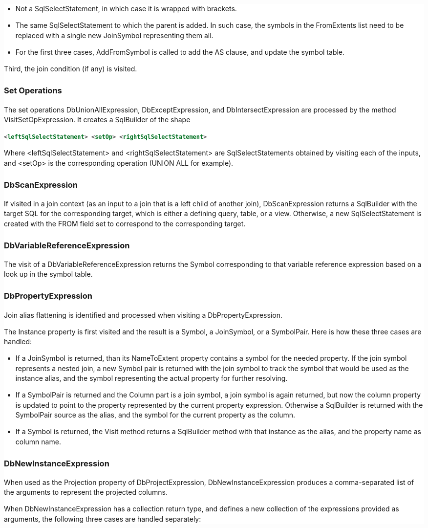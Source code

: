    - Not a SqlSelectStatement, in which case it is wrapped with brackets.  
  
   - The same SqlSelectStatement to which the parent is added. In such case, the symbols in the FromExtents list need to be replaced with a single new JoinSymbol representing them all.  
  
   - For the first three cases, AddFromSymbol is called to add the AS clause, and update the symbol table.  
  
 Third, the join condition (if any) is visited.  
  
### Set Operations  
 The set operations DbUnionAllExpression, DbExceptExpression, and DbIntersectExpression are processed by the method VisitSetOpExpression. It creates a SqlBuilder of the shape  
  
```xml  
<leftSqlSelectStatement> <setOp> <rightSqlSelectStatement>  
```  
  
 Where \<leftSqlSelectStatement> and \<rightSqlSelectStatement> are SqlSelectStatements obtained by visiting each of the inputs, and \<setOp> is the corresponding operation (UNION ALL for example).  
  
### DbScanExpression  
 If visited in a join context (as an input to a join that is a left child of another join), DbScanExpression returns a SqlBuilder with the target SQL for the corresponding target, which is either a defining query, table, or a view. Otherwise, a new SqlSelectStatement is created with the FROM field set to correspond to the corresponding target.  
  
### DbVariableReferenceExpression  
 The visit of a DbVariableReferenceExpression returns the Symbol corresponding to that variable reference expression based on a look up in the symbol table.  
  
### DbPropertyExpression  
 Join alias flattening is identified and processed when visiting a DbPropertyExpression.  
  
 The Instance property is first visited and the result is a Symbol, a JoinSymbol, or a SymbolPair. Here is how these three cases are handled:  
  
- If a JoinSymbol is returned, than its NameToExtent property contains a symbol for the needed property. If the join symbol represents a nested join, a new Symbol pair is returned with the join symbol to track the symbol that would be used as the instance alias, and the symbol representing the actual property for further resolving.  
  
- If a SymbolPair is returned and the Column part is a join symbol, a join symbol is again returned, but now the column property is updated to point to the property represented by the current property expression. Otherwise a SqlBuilder is returned with the SymbolPair source as the alias, and the symbol for the current property as the column.  
  
- If a Symbol is returned, the Visit method returns a SqlBuilder method with that instance as the alias, and the property name as column name.  
  
### DbNewInstanceExpression  
 When used as the Projection property of DbProjectExpression, DbNewInstanceExpression produces a comma-separated list of the arguments to represent the projected columns.  
  
 When DbNewInstanceExpression has a collection return type, and defines a new collection of the expressions provided as arguments, the following three cases are handled separately:  
  